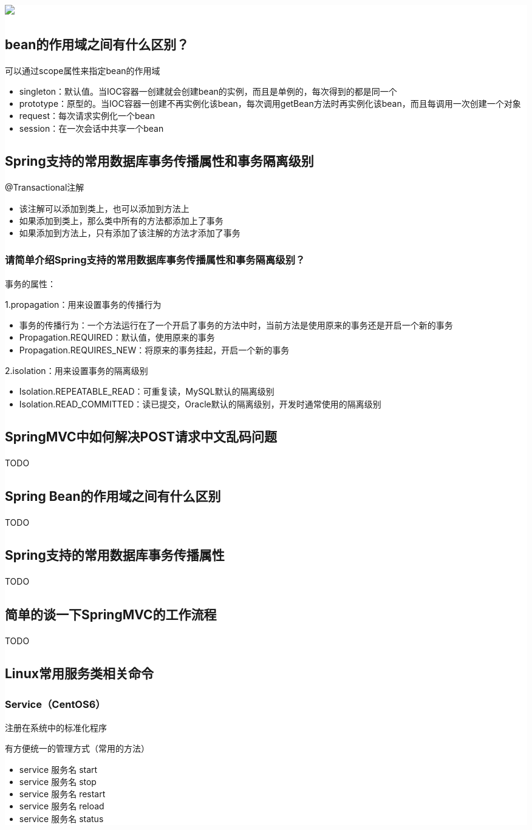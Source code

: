 ![](https://github.com/geekerstar/dive-in-interview/blob/master/img/9.png)


## bean的作用域之间有什么区别？

可以通过scope属性来指定bean的作用域
- singleton：默认值。当IOC容器一创建就会创建bean的实例，而且是单例的，每次得到的都是同一个
- prototype：原型的。当IOC容器一创建不再实例化该bean，每次调用getBean方法时再实例化该bean，而且每调用一次创建一个对象
- request：每次请求实例化一个bean
- session：在一次会话中共享一个bean


## Spring支持的常用数据库事务传播属性和事务隔离级别
@Transactional注解
 * 	该注解可以添加到类上，也可以添加到方法上
 * 	如果添加到类上，那么类中所有的方法都添加上了事务
 * 	如果添加到方法上，只有添加了该注解的方法才添加了事务
 
### 请简单介绍Spring支持的常用数据库事务传播属性和事务隔离级别？
事务的属性：

1.propagation：用来设置事务的传播行为
- 事务的传播行为：一个方法运行在了一个开启了事务的方法中时，当前方法是使用原来的事务还是开启一个新的事务
- Propagation.REQUIRED：默认值，使用原来的事务
- Propagation.REQUIRES_NEW：将原来的事务挂起，开启一个新的事务

2.isolation：用来设置事务的隔离级别
- Isolation.REPEATABLE_READ：可重复读，MySQL默认的隔离级别
- Isolation.READ_COMMITTED：读已提交，Oracle默认的隔离级别，开发时通常使用的隔离级别

## SpringMVC中如何解决POST请求中文乱码问题
TODO

## Spring Bean的作用域之间有什么区别
TODO

## Spring支持的常用数据库事务传播属性
TODO

## 简单的谈一下SpringMVC的工作流程
TODO

## Linux常用服务类相关命令
### Service（CentOS6）
注册在系统中的标准化程序

有方便统一的管理方式（常用的方法）
- service 服务名 start
- service 服务名 stop
- service 服务名 restart
- service 服务名 reload
- service 服务名 status
